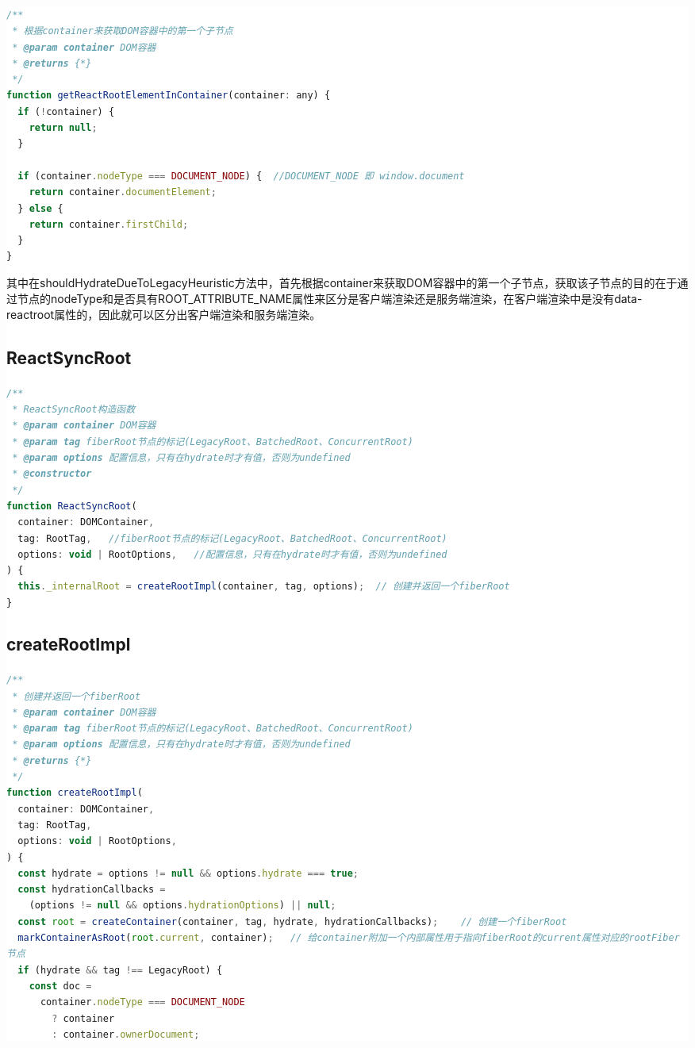 ```js
/**
 * 根据container来获取DOM容器中的第一个子节点
 * @param container DOM容器
 * @returns {*}
 */
function getReactRootElementInContainer(container: any) {
  if (!container) {
    return null;
  }

  if (container.nodeType === DOCUMENT_NODE) {  //DOCUMENT_NODE 即 window.document
    return container.documentElement;
  } else {
    return container.firstChild;
  }
}
```
其中在shouldHydrateDueToLegacyHeuristic方法中，首先根据container来获取DOM容器中的第一个子节点，获取该子节点的目的在于通过节点的nodeType和是否具有ROOT_ATTRIBUTE_NAME属性来区分是客户端渲染还是服务端渲染，在客户端渲染中是没有data-reactroot属性的，因此就可以区分出客户端渲染和服务端渲染。

## ReactSyncRoot
```js
/**
 * ReactSyncRoot构造函数
 * @param container DOM容器
 * @param tag fiberRoot节点的标记(LegacyRoot、BatchedRoot、ConcurrentRoot)
 * @param options 配置信息，只有在hydrate时才有值，否则为undefined
 * @constructor
 */
function ReactSyncRoot(
  container: DOMContainer,
  tag: RootTag,   //fiberRoot节点的标记(LegacyRoot、BatchedRoot、ConcurrentRoot)
  options: void | RootOptions,   //配置信息，只有在hydrate时才有值，否则为undefined
) {
  this._internalRoot = createRootImpl(container, tag, options);  // 创建并返回一个fiberRoot
}
```
## createRootImpl
```js
/**
 * 创建并返回一个fiberRoot
 * @param container DOM容器
 * @param tag fiberRoot节点的标记(LegacyRoot、BatchedRoot、ConcurrentRoot)
 * @param options 配置信息，只有在hydrate时才有值，否则为undefined
 * @returns {*}
 */
function createRootImpl(
  container: DOMContainer,
  tag: RootTag,
  options: void | RootOptions,
) {
  const hydrate = options != null && options.hydrate === true;
  const hydrationCallbacks =
    (options != null && options.hydrationOptions) || null;
  const root = createContainer(container, tag, hydrate, hydrationCallbacks);    // 创建一个fiberRoot
  markContainerAsRoot(root.current, container);   // 给container附加一个内部属性用于指向fiberRoot的current属性对应的rootFiber节点
  if (hydrate && tag !== LegacyRoot) {
    const doc =
      container.nodeType === DOCUMENT_NODE
        ? container
        : container.ownerDocument;
```
